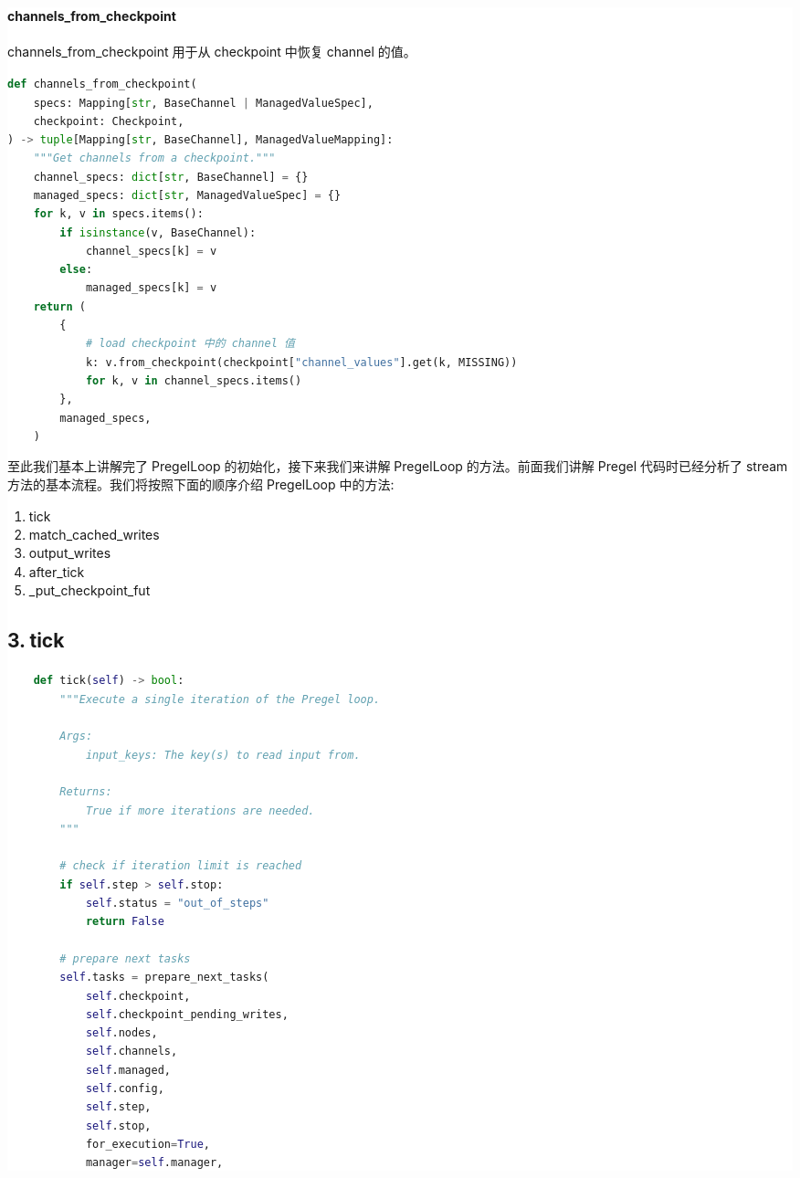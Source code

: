 
#### channels_from_checkpoint
channels_from_checkpoint 用于从 checkpoint 中恢复 channel 的值。

```python
def channels_from_checkpoint(
    specs: Mapping[str, BaseChannel | ManagedValueSpec],
    checkpoint: Checkpoint,
) -> tuple[Mapping[str, BaseChannel], ManagedValueMapping]:
    """Get channels from a checkpoint."""
    channel_specs: dict[str, BaseChannel] = {}
    managed_specs: dict[str, ManagedValueSpec] = {}
    for k, v in specs.items():
        if isinstance(v, BaseChannel):
            channel_specs[k] = v
        else:
            managed_specs[k] = v
    return (
        {
            # load checkpoint 中的 channel 值
            k: v.from_checkpoint(checkpoint["channel_values"].get(k, MISSING))
            for k, v in channel_specs.items()
        },
        managed_specs,
    )
```

至此我们基本上讲解完了 PregelLoop 的初始化，接下来我们来讲解 PregelLoop 的方法。前面我们讲解 Pregel 代码时已经分析了 stream 方法的基本流程。我们将按照下面的顺序介绍 PregelLoop 中的方法:
1. tick
2. match_cached_writes
3. output_writes
4. after_tick
5. _put_checkpoint_fut

## 3. tick
```python
    def tick(self) -> bool:
        """Execute a single iteration of the Pregel loop.

        Args:
            input_keys: The key(s) to read input from.

        Returns:
            True if more iterations are needed.
        """

        # check if iteration limit is reached
        if self.step > self.stop:
            self.status = "out_of_steps"
            return False

        # prepare next tasks
        self.tasks = prepare_next_tasks(
            self.checkpoint, 
            self.checkpoint_pending_writes,
            self.nodes,
            self.channels,
            self.managed,
            self.config,
            self.step,
            self.stop,
            for_execution=True,
            manager=self.manager,
```